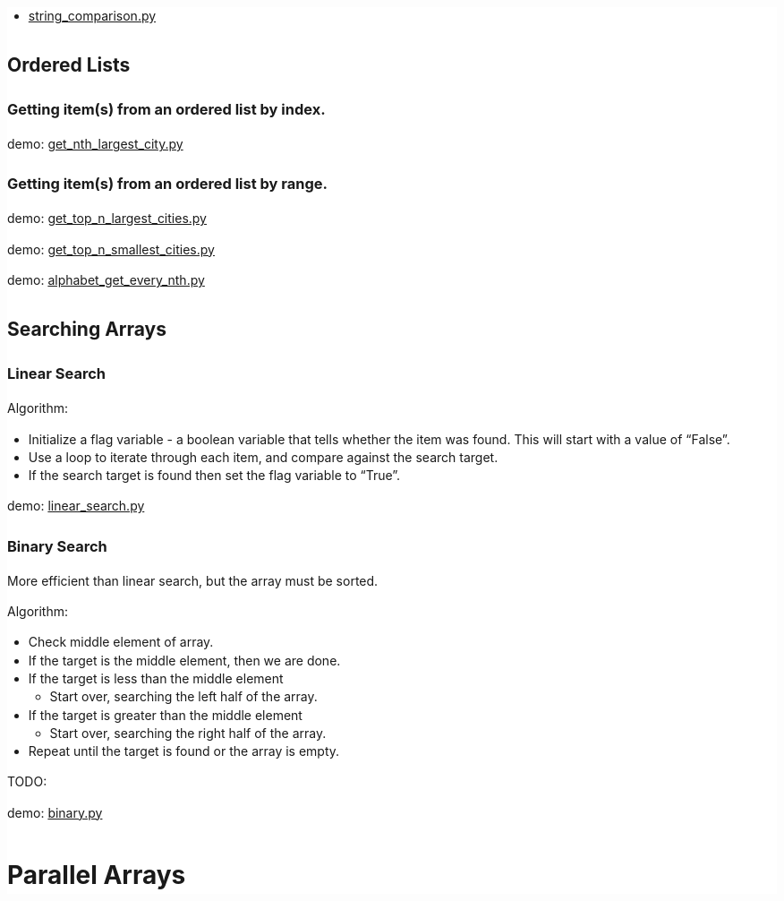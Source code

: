 - [string_comparison.py](https://github.com/mpjovanovich/ivy_tech/blob/main/SDEV120_Computing_Logic/string_comparison.py)

## Ordered Lists

### Getting item(s) from an ordered list by index.

<span class="demo">demo:</span> [get_nth_largest_city.py](https://github.com/mpjovanovich/ivy_tech/blob/main/SDEV120_Computing_Logic/get_nth_largest_city.py)

### Getting item(s) from an ordered list by range.

<span class="demo">demo:</span> [get_top_n_largest_cities.py](https://github.com/mpjovanovich/ivy_tech/blob/main/SDEV120_Computing_Logic/get_top_n_largest_cities.py)

<span class="demo">demo:</span> [get_top_n_smallest_cities.py](https://github.com/mpjovanovich/ivy_tech/blob/main/SDEV120_Computing_Logic/get_top_n_smallest_cities.py)

<span class="demo">demo:</span> [alphabet_get_every_nth.py](https://github.com/mpjovanovich/ivy_tech/blob/main/SDEV120_Computing_Logic/alphabet_get_every_nth.py)

## Searching Arrays

### Linear Search

Algorithm:

- Initialize a flag variable - a boolean variable that tells whether the item was found. This will start with a value of “False”.
- Use a loop to iterate through each item, and compare against the search target.
- If the search target is found then set the flag variable to “True”.

<span class="demo">demo:</span> [linear_search.py](https://github.com/mpjovanovich/ivy_tech/blob/main/SDEV120_Computing_Logic/linear_search.py)

### Binary Search

More efficient than linear search, but the array must be sorted.

Algorithm:

- Check middle element of array.
- If the target is the middle element, then we are done.
- If the target is less than the middle element
  - Start over, searching the left half of the array.
- If the target is greater than the middle element
  - Start over, searching the right half of the array.
- Repeat until the target is found or the array is empty.

TODO:

<span class="demo">demo:</span> [binary.py](https://github.com/mpjovanovich/ivy_tech/blob/main/SDEV120_Computing_Logic/binary.py)

# Parallel Arrays
